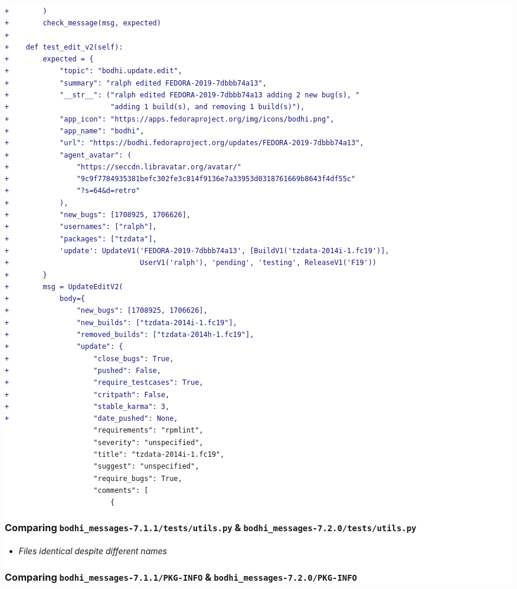 ```diff
+        )
+        check_message(msg, expected)
+
+    def test_edit_v2(self):
+        expected = {
+            "topic": "bodhi.update.edit",
+            "summary": "ralph edited FEDORA-2019-7dbbb74a13",
+            "__str__": ("ralph edited FEDORA-2019-7dbbb74a13 adding 2 new bug(s), "
+                        "adding 1 build(s), and removing 1 build(s)"),
+            "app_icon": "https://apps.fedoraproject.org/img/icons/bodhi.png",
+            "app_name": "bodhi",
+            "url": "https://bodhi.fedoraproject.org/updates/FEDORA-2019-7dbbb74a13",
+            "agent_avatar": (
+                "https://seccdn.libravatar.org/avatar/"
+                "9c9f7784935381befc302fe3c814f9136e7a33953d0318761669b8643f4df55c"
+                "?s=64&d=retro"
+            ),
+            "new_bugs": [1708925, 1706626],
+            "usernames": ["ralph"],
+            "packages": ["tzdata"],
+            'update': UpdateV1('FEDORA-2019-7dbbb74a13', [BuildV1('tzdata-2014i-1.fc19')],
+                               UserV1('ralph'), 'pending', 'testing', ReleaseV1('F19'))
+        }
+        msg = UpdateEditV2(
+            body={
+                "new_bugs": [1708925, 1706626],
+                "new_builds": ["tzdata-2014i-1.fc19"],
+                "removed_builds": ["tzdata-2014h-1.fc19"],
+                "update": {
+                    "close_bugs": True,
+                    "pushed": False,
+                    "require_testcases": True,
+                    "critpath": False,
+                    "stable_karma": 3,
+                    "date_pushed": None,
                     "requirements": "rpmlint",
                     "severity": "unspecified",
                     "title": "tzdata-2014i-1.fc19",
                     "suggest": "unspecified",
                     "require_bugs": True,
                     "comments": [
                         {
```

### Comparing `bodhi_messages-7.1.1/tests/utils.py` & `bodhi_messages-7.2.0/tests/utils.py`

 * *Files identical despite different names*

### Comparing `bodhi_messages-7.1.1/PKG-INFO` & `bodhi_messages-7.2.0/PKG-INFO`
